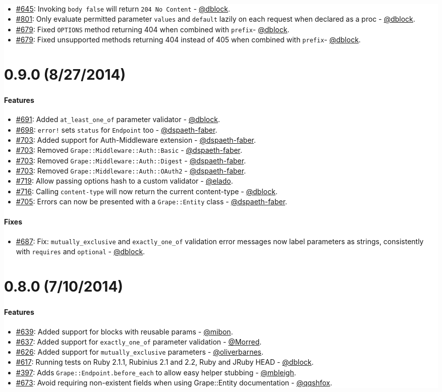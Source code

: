 * [#645](https://github.com/intridea/grape/issues/645): Invoking `body false` will return `204 No Content` - [@dblock](https://github.com/dblock).
* [#801](https://github.com/intridea/grape/issues/801): Only evaluate permitted parameter `values` and `default` lazily on each request when declared as a proc - [@dblock](https://github.com/dblock).
* [#679](https://github.com/intridea/grape/issues/679): Fixed `OPTIONS` method returning 404 when combined with `prefix`- [@dblock](https://github.com/dblock).
* [#679](https://github.com/intridea/grape/issues/679): Fixed unsupported methods returning 404 instead of 405 when combined with `prefix`- [@dblock](https://github.com/dblock).

0.9.0 (8/27/2014)
=================

#### Features

* [#691](https://github.com/intridea/grape/issues/691): Added `at_least_one_of` parameter validator - [@dblock](https://github.com/dblock).
* [#698](https://github.com/intridea/grape/pull/698): `error!` sets `status` for `Endpoint` too - [@dspaeth-faber](https://github.com/dspaeth-faber).
* [#703](https://github.com/intridea/grape/pull/703): Added support for Auth-Middleware extension - [@dspaeth-faber](https://github.com/dspaeth-faber).
* [#703](https://github.com/intridea/grape/pull/703): Removed `Grape::Middleware::Auth::Basic` - [@dspaeth-faber](https://github.com/dspaeth-faber).
* [#703](https://github.com/intridea/grape/pull/703): Removed `Grape::Middleware::Auth::Digest` - [@dspaeth-faber](https://github.com/dspaeth-faber).
* [#703](https://github.com/intridea/grape/pull/703): Removed `Grape::Middleware::Auth::OAuth2` - [@dspaeth-faber](https://github.com/dspaeth-faber).
* [#719](https://github.com/intridea/grape/pull/719): Allow passing options hash to a custom validator - [@elado](https://github.com/elado).
* [#716](https://github.com/intridea/grape/pull/716): Calling `content-type` will now return the current content-type - [@dblock](https://github.com/dblock).
* [#705](https://github.com/intridea/grape/pull/705): Errors can now be presented with a `Grape::Entity` class - [@dspaeth-faber](https://github.com/dspaeth-faber).

#### Fixes

* [#687](https://github.com/intridea/grape/pull/687): Fix: `mutually_exclusive` and `exactly_one_of` validation error messages now label parameters as strings, consistently with `requires` and `optional` - [@dblock](https://github.com/dblock).

0.8.0 (7/10/2014)
=================

#### Features

* [#639](https://github.com/intridea/grape/pull/639): Added support for blocks with reusable params - [@mibon](https://github.com/mibon).
* [#637](https://github.com/intridea/grape/pull/637): Added support for `exactly_one_of` parameter validation - [@Morred](https://github.com/Morred).
* [#626](https://github.com/intridea/grape/pull/626): Added support for `mutually_exclusive` parameters - [@oliverbarnes](https://github.com/oliverbarnes).
* [#617](https://github.com/intridea/grape/pull/617): Running tests on Ruby 2.1.1, Rubinius 2.1 and 2.2, Ruby and JRuby HEAD - [@dblock](https://github.com/dblock).
* [#397](https://github.com/intridea/grape/pull/397): Adds `Grape::Endpoint.before_each` to allow easy helper stubbing - [@mbleigh](https://github.com/mbleigh).
* [#673](https://github.com/intridea/grape/pull/673): Avoid requiring non-existent fields when using Grape::Entity documentation - [@qqshfox](https://github.com/qqshfox).
